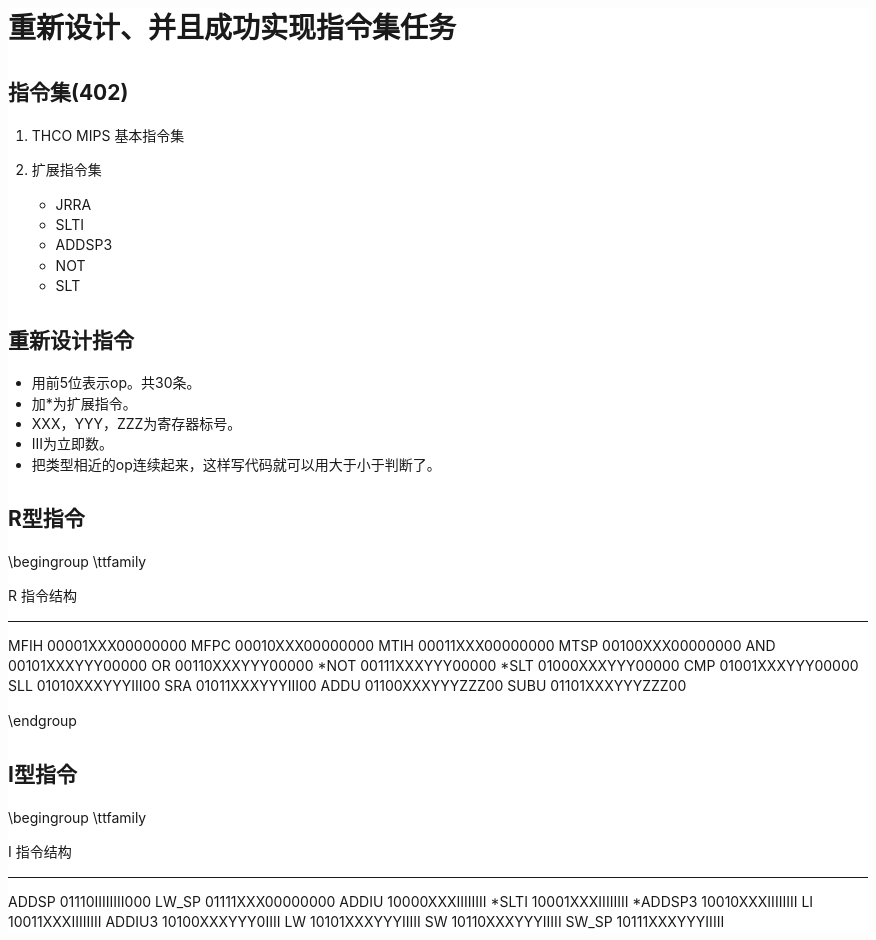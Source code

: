 
# 重新设计、并且成功实现指令集任务

## 指令集(402)

1. THCO MIPS 基本指令集

2. 扩展指令集
	- JRRA
	- SLTI
	- ADDSP3
	- NOT
	- SLT

## 重新设计指令

 - 用前5位表示op。共30条。
 - 加*为扩展指令。
 - XXX，YYY，ZZZ为寄存器标号。
 - III为立即数。
 - 把类型相近的op连续起来，这样写代码就可以用大于小于判断了。

## R型指令

\begingroup
\ttfamily

R		指令结构
----	----------------
MFIH	00001XXX00000000
MFPC	00010XXX00000000
MTIH	00011XXX00000000
MTSP	00100XXX00000000
AND		00101XXXYYY00000
OR		00110XXXYYY00000
*NOT	00111XXXYYY00000
*SLT	01000XXXYYY00000
CMP		01001XXXYYY00000
SLL		01010XXXYYYIII00
SRA		01011XXXYYYIII00
ADDU	01100XXXYYYZZZ00
SUBU	01101XXXYYYZZZ00

\endgroup

## I型指令

\begingroup
\ttfamily

I		指令结构
-----	----------------
ADDSP	01110IIIIIIII000
LW_SP	01111XXX00000000
ADDIU	10000XXXIIIIIIII
*SLTI	10001XXXIIIIIIII
*ADDSP3	10010XXXIIIIIIII
LI		10011XXXIIIIIIII
ADDIU3	10100XXXYYY0IIII
LW		10101XXXYYYIIIII
SW		10110XXXYYYIIIII
SW_SP	10111XXXYYYIIIII
